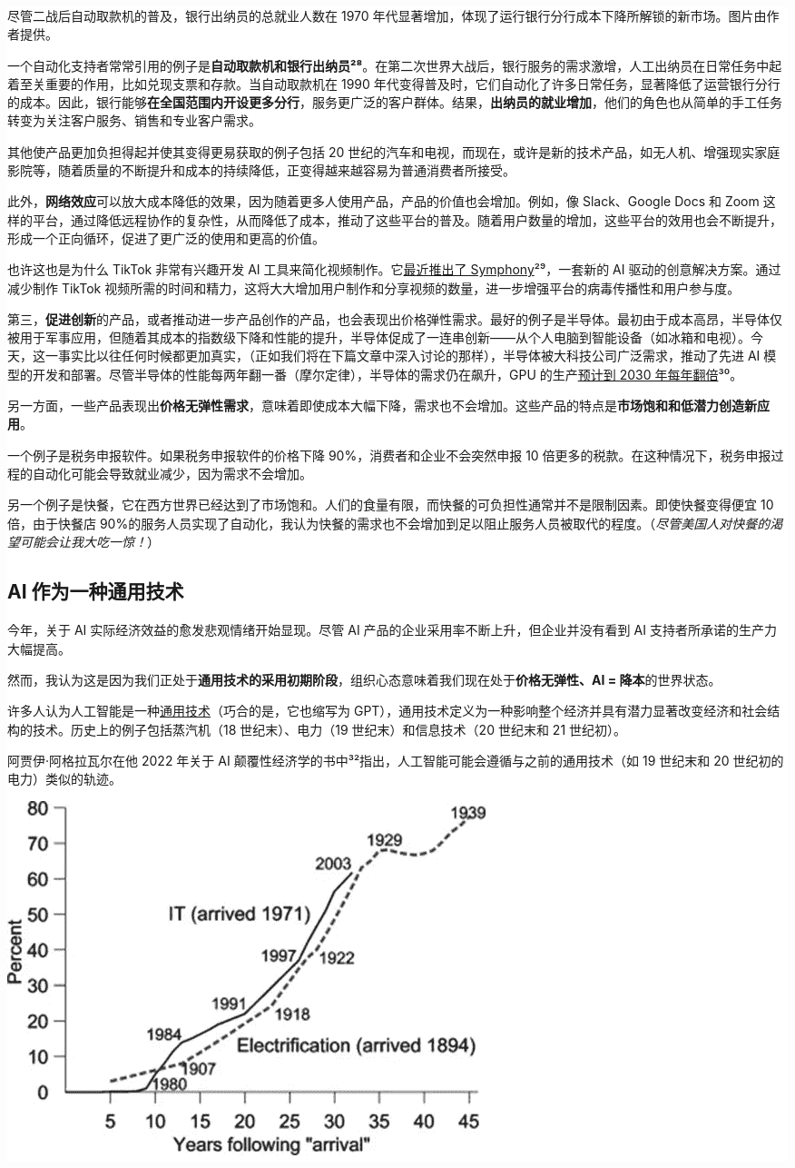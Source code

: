 尽管二战后自动取款机的普及，银行出纳员的总就业人数在 1970 年代显著增加，体现了运行银行分行成本下降所解锁的新市场。图片由作者提供。

一个自动化支持者常常引用的例子是**自动取款机和银行出纳员²⁸**。在第二次世界大战后，银行服务的需求激增，人工出纳员在日常任务中起着至关重要的作用，比如兑现支票和存款。当自动取款机在 1990 年代变得普及时，它们自动化了许多日常任务，显著降低了运营银行分行的成本。因此，银行能够**在全国范围内开设更多分行**，服务更广泛的客户群体。结果，**出纳员的就业增加**，他们的角色也从简单的手工任务转变为关注客户服务、销售和专业客户需求。

其他使产品更加负担得起并使其变得更易获取的例子包括 20 世纪的汽车和电视，而现在，或许是新的技术产品，如无人机、增强现实家庭影院等，随着质量的不断提升和成本的持续降低，正变得越来越容易为普通消费者所接受。

此外，**网络效应**可以放大成本降低的效果，因为随着更多人使用产品，产品的价值也会增加。例如，像 Slack、Google Docs 和 Zoom 这样的平台，通过降低远程协作的复杂性，从而降低了成本，推动了这些平台的普及。随着用户数量的增加，这些平台的效用也会不断提升，形成一个正向循环，促进了更广泛的使用和更高的价值。

也许这也是为什么 TikTok 非常有兴趣开发 AI 工具来简化视频制作。它[最近推出了 Symphony](https://blog.hubspot.com/ai/tiktok-ai-tools)²⁹，一套新的 AI 驱动的创意解决方案。通过减少制作 TikTok 视频所需的时间和精力，这将大大增加用户制作和分享视频的数量，进一步增强平台的病毒传播性和用户参与度。

第三，**促进创新**的产品，或者推动进一步产品创作的产品，也会表现出价格弹性需求。最好的例子是半导体。最初由于成本高昂，半导体仅被用于军事应用，但随着其成本的指数级下降和性能的提升，半导体促成了一连串创新——从个人电脑到智能设备（如冰箱和电视）。今天，这一事实比以往任何时候都更加真实，（正如我们将在下篇文章中深入讨论的那样），半导体被大科技公司广泛需求，推动了先进 AI 模型的开发和部署。尽管半导体的性能每两年翻一番（摩尔定律），半导体的需求仍在飙升，GPU 的生产[预计到 2030 年每年翻倍](https://epoch.ai/blog/can-ai-scaling-continue-through-2030)³⁰。

另一方面，一些产品表现出**价格无弹性需求**，意味着即使成本大幅下降，需求也不会增加。这些产品的特点是**市场饱和和低潜力创造新应用**。

一个例子是税务申报软件。如果税务申报软件的价格下降 90%，消费者和企业不会突然申报 10 倍更多的税款。在这种情况下，税务申报过程的自动化可能会导致就业减少，因为需求不会增加。

另一个例子是快餐，它在西方世界已经达到了市场饱和。人们的食量有限，而快餐的可负担性通常并不是限制因素。即使快餐变得便宜 10 倍，由于快餐店 90%的服务人员实现了自动化，我认为快餐的需求也不会增加到足以阻止服务人员被取代的程度。（*尽管美国人对快餐的渴望可能会让我大吃一惊！*）

## AI 作为一种通用技术

今年，关于 AI 实际经济效益的愈发悲观情绪开始显现。尽管 AI 产品的企业采用率不断上升，但企业并没有看到 AI 支持者所承诺的生产力大幅提高。

然而，我认为这是因为我们正处于**通用技术的采用初期阶段**，组织心态意味着我们现在处于**价格无弹性、AI = 降本**的世界状态。

许多人认为人工智能是一种[通用技术](https://en.wikipedia.org/wiki/General-purpose_technology)（巧合的是，它也缩写为 GPT），通用技术定义为一种影响整个经济并具有潜力显著改变经济和社会结构的技术。历史上的例子包括蒸汽机（18 世纪末）、电力（19 世纪末）和信息技术（20 世纪末和 21 世纪初）。

阿贾伊·阿格拉瓦尔在他 2022 年关于 AI 颠覆性经济学的书中³²指出，人工智能可能会遵循与之前的通用技术（如 19 世纪末和 20 世纪初的电力）类似的轨迹。

![](img/2c055b4153b78a635983a2cc00d859e7.png)
